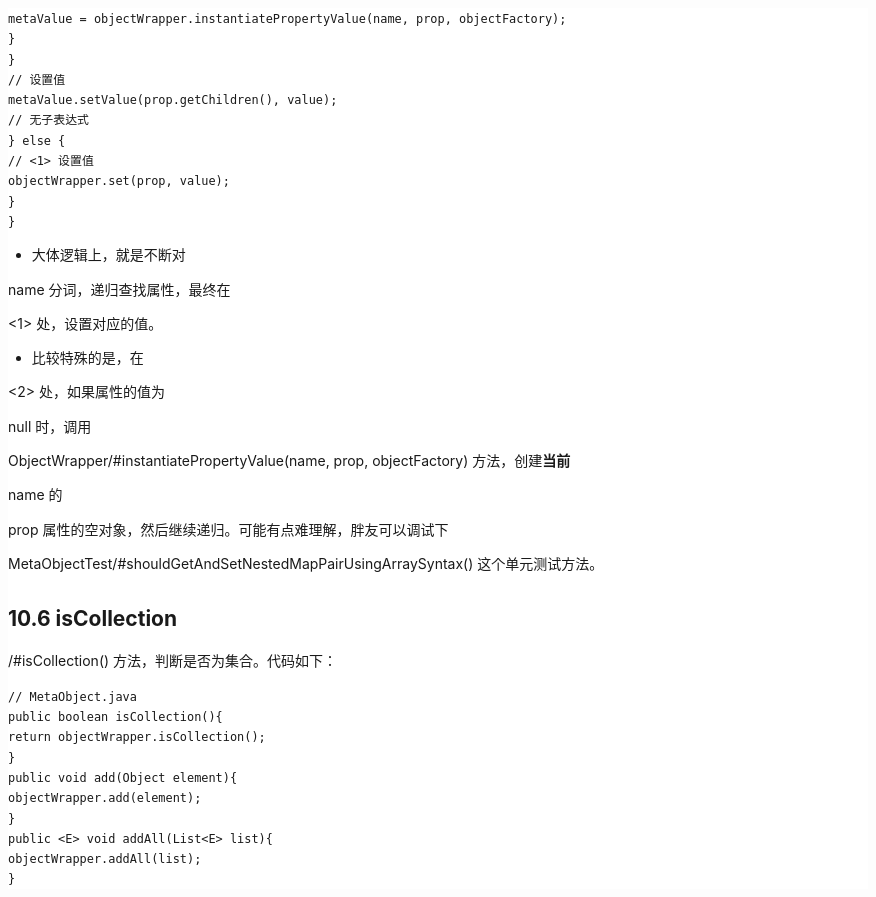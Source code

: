 ```
metaValue = objectWrapper.instantiatePropertyValue(name, prop, objectFactory);
}
}
// 设置值
metaValue.setValue(prop.getChildren(), value);
// 无子表达式
} else {
// <1> 设置值
objectWrapper.set(prop, value);
}
}
```

* 大体逻辑上，就是不断对

name
分词，递归查找属性，最终在

<1>
处，设置对应的值。
* 比较特殊的是，在

<2>
处，如果属性的值为

null
时，调用

ObjectWrapper/#instantiatePropertyValue(name, prop, objectFactory)
方法，创建**当前**

name
的

prop
属性的空对象，然后继续递归。可能有点难理解，胖友可以调试下

MetaObjectTest/#shouldGetAndSetNestedMapPairUsingArraySyntax()
这个单元测试方法。

## 10.6 isCollection

/#isCollection()
方法，判断是否为集合。代码如下：

```
// MetaObject.java
public boolean isCollection(){
return objectWrapper.isCollection();
}
public void add(Object element){
objectWrapper.add(element);
}
public <E> void addAll(List<E> list){
objectWrapper.addAll(list);
}
```
